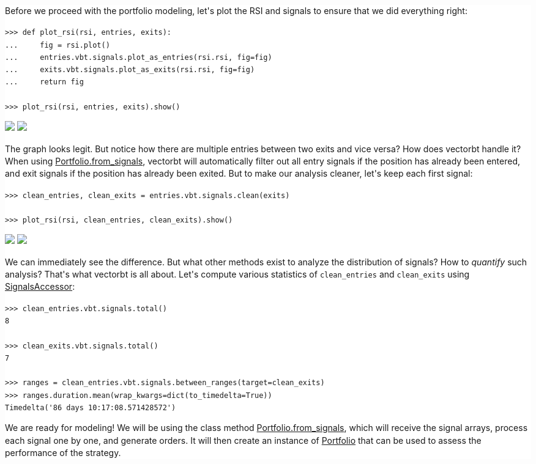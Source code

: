Before we proceed with the portfolio modeling, let's plot the RSI and signals to ensure that we did everything right:

```
>>> def plot_rsi(rsi, entries, exits):
...     fig = rsi.plot()  
...     entries.vbt.signals.plot_as_entries(rsi.rsi, fig=fig)  
...     exits.vbt.signals.plot_as_exits(rsi.rsi, fig=fig)  
...     return fig

>>> plot_rsi(rsi, entries, exits).show()

```

![](https://vectorbt.pro/pvt_40509f46/assets/images/tutorials/basic-rsi/rsi.light.svg#only-light) ![](https://vectorbt.pro/pvt_40509f46/assets/images/tutorials/basic-rsi/rsi.dark.svg#only-dark)

The graph looks legit. But notice how there are multiple entries between two exits and vice versa? How does vectorbt handle it? When using [Portfolio.from\_signals](https://vectorbt.pro/pvt_40509f46/api/portfolio/base/#vectorbtpro.portfolio.base.Portfolio.from_signals), vectorbt will automatically filter out all entry signals if the position has already been entered, and exit signals if the position has already been exited. But to make our analysis cleaner, let's keep each first signal:

```
>>> clean_entries, clean_exits = entries.vbt.signals.clean(exits)  

>>> plot_rsi(rsi, clean_entries, clean_exits).show()

```

![](https://vectorbt.pro/pvt_40509f46/assets/images/tutorials/basic-rsi/rsi2.light.svg#only-light) ![](https://vectorbt.pro/pvt_40509f46/assets/images/tutorials/basic-rsi/rsi2.dark.svg#only-dark)

We can immediately see the difference. But what other methods exist to analyze the distribution of signals? How to _quantify_ such analysis? That's what vectorbt is all about. Let's compute various statistics of `clean_entries` and `clean_exits` using [SignalsAccessor](https://vectorbt.pro/pvt_40509f46/api/signals/accessors/#vectorbtpro.signals.accessors.SignalsAccessor):

```
>>> clean_entries.vbt.signals.total()  
8

>>> clean_exits.vbt.signals.total()  
7

>>> ranges = clean_entries.vbt.signals.between_ranges(target=clean_exits)  
>>> ranges.duration.mean(wrap_kwargs=dict(to_timedelta=True))  
Timedelta('86 days 10:17:08.571428572')

```

We are ready for modeling! We will be using the class method [Portfolio.from\_signals](https://vectorbt.pro/pvt_40509f46/api/portfolio/base/#vectorbtpro.portfolio.base.Portfolio.from_signals), which will receive the signal arrays, process each signal one by one, and generate orders. It will then create an instance of [Portfolio](https://vectorbt.pro/pvt_40509f46/api/portfolio/base/#vectorbtpro.portfolio.base.Portfolio) that can be used to assess the performance of the strategy.
